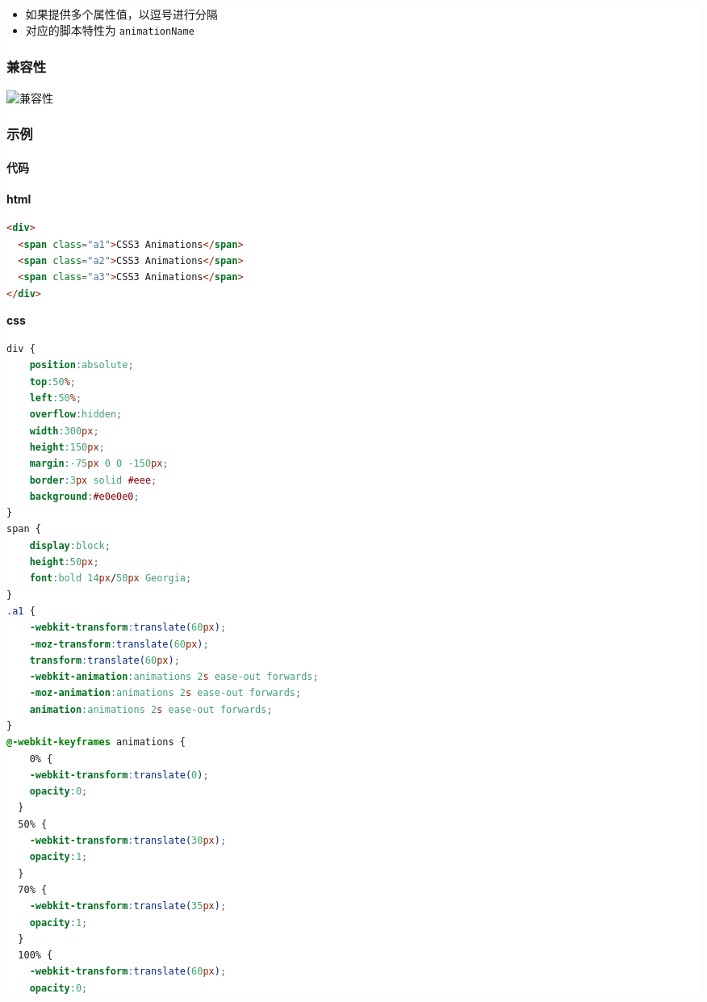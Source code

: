 - 如果提供多个属性值，以逗号进行分隔
- 对应的脚本特性为 `animationName`

### 兼容性

![兼容性](https://cdn.jsdelivr.net/gh/karoldy/public-bed/image/css-handbook/properties/104.png)

### 示例



#### **代码**

**html**

```html
<div>
  <span class="a1">CSS3 Animations</span>
  <span class="a2">CSS3 Animations</span>
  <span class="a3">CSS3 Animations</span>
</div>
```

**css**

```css
div {
	position:absolute;
	top:50%;
	left:50%;
	overflow:hidden;
	width:300px;
	height:150px;
	margin:-75px 0 0 -150px;
	border:3px solid #eee;
	background:#e0e0e0;
}
span {
	display:block;
	height:50px;
	font:bold 14px/50px Georgia;
}
.a1 {
	-webkit-transform:translate(60px);
	-moz-transform:translate(60px);
	transform:translate(60px);
	-webkit-animation:animations 2s ease-out forwards;
	-moz-animation:animations 2s ease-out forwards;
	animation:animations 2s ease-out forwards;
}
@-webkit-keyframes animations {
	0% {
    -webkit-transform:translate(0);
    opacity:0;
  }
  50% {
    -webkit-transform:translate(30px);
    opacity:1;
  }
  70% {
    -webkit-transform:translate(35px);
    opacity:1;
  }
  100% {
    -webkit-transform:translate(60px);
    opacity:0;
```